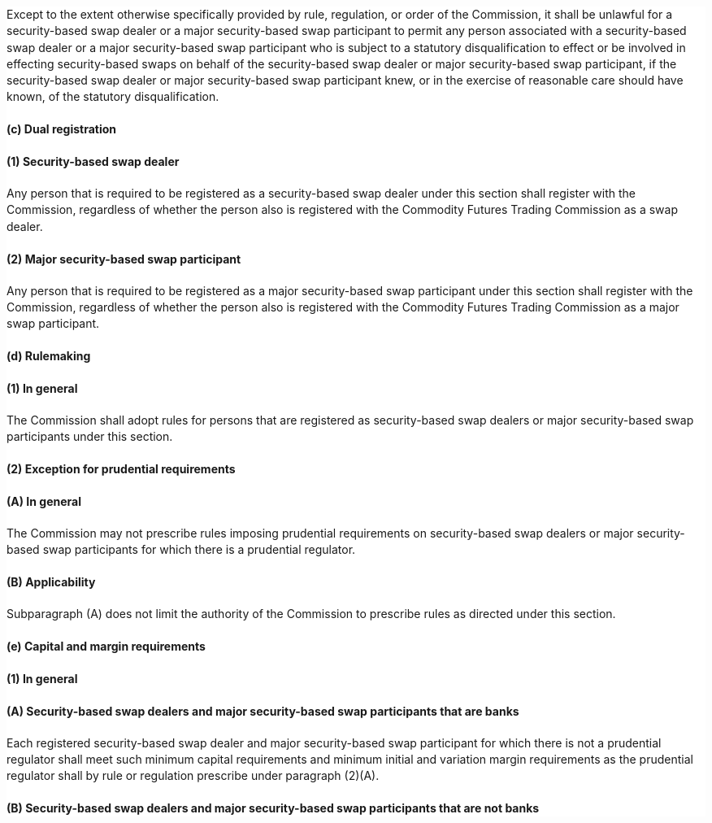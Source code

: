 Except to the extent otherwise specifically provided by rule, regulation, or order of the Commission, it shall be unlawful for a security-based swap dealer or a major security-based swap participant to permit any person associated with a security-based swap dealer or a major security-based swap participant who is subject to a statutory disqualification to effect or be involved in effecting security-based swaps on behalf of the security-based swap dealer or major security-based swap participant, if the security-based swap dealer or major security-based swap participant knew, or in the exercise of reasonable care should have known, of the statutory disqualification.

#### (c) Dual registration ####

#### (1) Security-based swap dealer ####

Any person that is required to be registered as a security-based swap dealer under this section shall register with the Commission, regardless of whether the person also is registered with the Commodity Futures Trading Commission as a swap dealer.

#### (2) Major security-based swap participant ####

Any person that is required to be registered as a major security-based swap participant under this section shall register with the Commission, regardless of whether the person also is registered with the Commodity Futures Trading Commission as a major swap participant.

#### (d) Rulemaking ####

#### (1) In general ####

The Commission shall adopt rules for persons that are registered as security-based swap dealers or major security-based swap participants under this section.

#### (2) Exception for prudential requirements ####

#### (A) In general ####

The Commission may not prescribe rules imposing prudential requirements on security-based swap dealers or major security-based swap participants for which there is a prudential regulator.

#### (B) Applicability ####

Subparagraph (A) does not limit the authority of the Commission to prescribe rules as directed under this section.

#### (e) Capital and margin requirements ####

#### (1) In general ####

#### (A) Security-based swap dealers and major security-based swap participants that are banks ####

Each registered security-based swap dealer and major security-based swap participant for which there is not a prudential regulator shall meet such minimum capital requirements and minimum initial and variation margin requirements as the prudential regulator shall by rule or regulation prescribe under paragraph (2)(A).

#### (B) Security-based swap dealers and major security-based swap participants that are not banks ####
